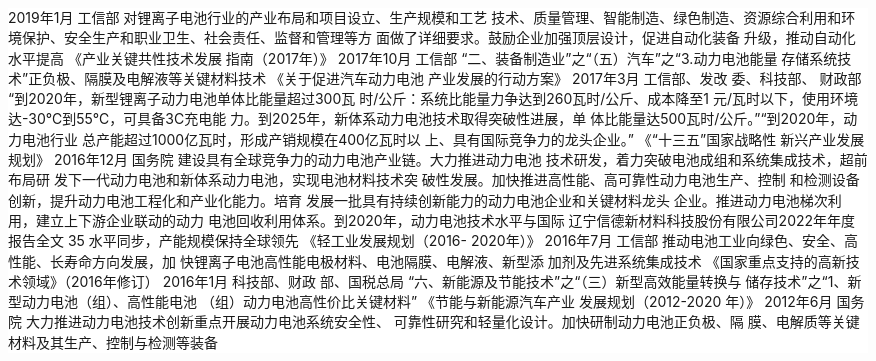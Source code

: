2019年1月
工信部
对锂离子电池行业的产业布局和项目设立、生产规模和工艺
技术、质量管理、智能制造、绿色制造、资源综合利用和环
境保护、安全生产和职业卫生、社会责任、监督和管理等方
面做了详细要求。鼓励企业加强顶层设计，促进自动化装备
升级，推动自动化水平提高
《产业关键共性技术发展
指南（2017年）》
2017年10月
工信部
“二、装备制造业”之“（五）汽车”之“3.动力电池能量
存储系统技术”正负极、隔膜及电解液等关键材料技术
《关于促进汽车动力电池
产业发展的行动方案》
2017年3月
工信部、发改
委、科技部、
财政部
“到2020年，新型锂离子动力电池单体比能量超过300瓦
时/公斤：系统比能量力争达到260瓦时/公斤、成本降至1
元/瓦时以下，使用环境达-30℃到55℃，可具备3C充电能
力。到2025年，新体系动力电池技术取得突破性进展，单
体比能量达500瓦时/公斤。”“到2020年，动力电池行业
总产能超过1000亿瓦时，形成产销规模在400亿瓦时以
上、具有国际竞争力的龙头企业。”
《“十三五”国家战略性
新兴产业发展规划》
2016年12月
国务院
建设具有全球竞争力的动力电池产业链。大力推进动力电池
技术研发，着力突破电池成组和系统集成技术，超前布局研
发下一代动力电池和新体系动力电池，实现电池材料技术突
破性发展。加快推进高性能、高可靠性动力电池生产、控制
和检测设备创新，提升动力电池工程化和产业化能力。培育
发展一批具有持续创新能力的动力电池企业和关键材料龙头
企业。推进动力电池梯次利用，建立上下游企业联动的动力
电池回收利用体系。到2020年，动力电池技术水平与国际
辽宁信德新材料科技股份有限公司2022年年度报告全文
35
水平同步，产能规模保持全球领先
《轻工业发展规划（2016-
2020年）》
2016年7月
工信部
推动电池工业向绿色、安全、高性能、长寿命方向发展，加
快锂离子电池高性能电极材料、电池隔膜、电解液、新型添
加剂及先进系统集成技术
《国家重点支持的高新技
术领域》（2016年修订）
2016年1月
科技部、财政
部、国税总局
“六、新能源及节能技术”之“（三）新型高效能量转换与
储存技术”之“1、新型动力电池（组）、高性能电池
（组）动力电池高性价比关键材料”
《节能与新能源汽车产业
发展规划（2012-2020
年）》
2012年6月
国务院
大力推进动力电池技术创新重点开展动力电池系统安全性、
可靠性研究和轻量化设计。加快研制动力电池正负极、隔
膜、电解质等关键材料及其生产、控制与检测等装备
